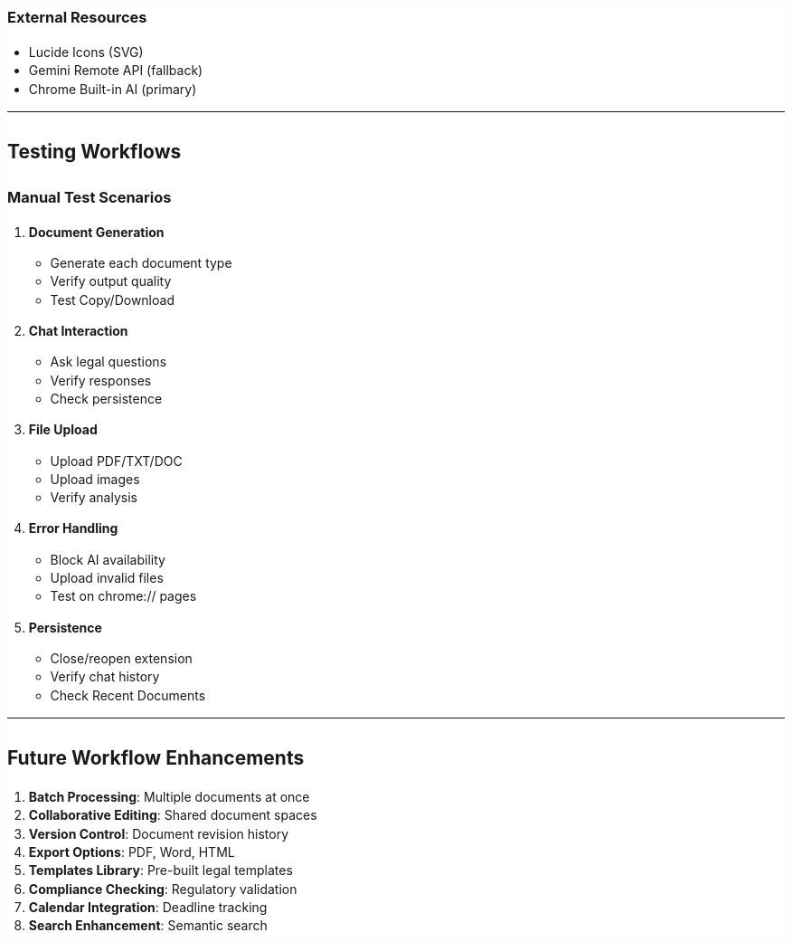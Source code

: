 ### External Resources
- Lucide Icons (SVG)
- Gemini Remote API (fallback)
- Chrome Built-in AI (primary)

---

## Testing Workflows

### Manual Test Scenarios

1. **Document Generation**
   - Generate each document type
   - Verify output quality
   - Test Copy/Download

2. **Chat Interaction**
   - Ask legal questions
   - Verify responses
   - Check persistence

3. **File Upload**
   - Upload PDF/TXT/DOC
   - Upload images
   - Verify analysis

4. **Error Handling**
   - Block AI availability
   - Upload invalid files
   - Test on chrome:// pages

5. **Persistence**
   - Close/reopen extension
   - Verify chat history
   - Check Recent Documents

---

## Future Workflow Enhancements

1. **Batch Processing**: Multiple documents at once
2. **Collaborative Editing**: Shared document spaces
3. **Version Control**: Document revision history
4. **Export Options**: PDF, Word, HTML
5. **Templates Library**: Pre-built legal templates
6. **Compliance Checking**: Regulatory validation
7. **Calendar Integration**: Deadline tracking
8. **Search Enhancement**: Semantic search

